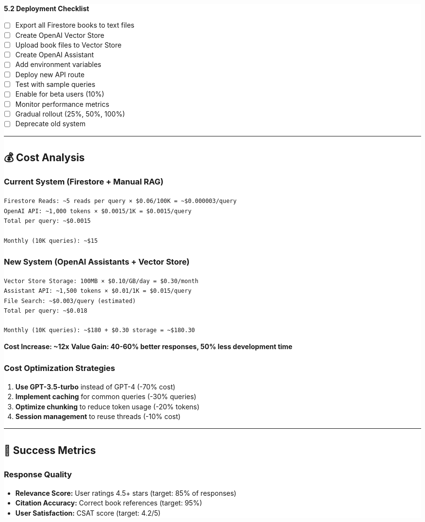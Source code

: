 **5.2 Deployment Checklist**

- [ ] Export all Firestore books to text files
- [ ] Create OpenAI Vector Store
- [ ] Upload book files to Vector Store
- [ ] Create OpenAI Assistant
- [ ] Add environment variables
- [ ] Deploy new API route
- [ ] Test with sample queries
- [ ] Enable for beta users (10%)
- [ ] Monitor performance metrics
- [ ] Gradual rollout (25%, 50%, 100%)
- [ ] Deprecate old system

---

## 💰 Cost Analysis

### Current System (Firestore + Manual RAG)
```
Firestore Reads: ~5 reads per query × $0.06/100K = ~$0.000003/query
OpenAI API: ~1,000 tokens × $0.0015/1K = $0.0015/query
Total per query: ~$0.0015

Monthly (10K queries): ~$15
```

### New System (OpenAI Assistants + Vector Store)
```
Vector Store Storage: 100MB × $0.10/GB/day = $0.30/month
Assistant API: ~1,500 tokens × $0.01/1K = $0.015/query
File Search: ~$0.003/query (estimated)
Total per query: ~$0.018

Monthly (10K queries): ~$180 + $0.30 storage = ~$180.30
```

**Cost Increase: ~12x**
**Value Gain: 40-60% better responses, 50% less development time**

### Cost Optimization Strategies
1. **Use GPT-3.5-turbo** instead of GPT-4 (-70% cost)
2. **Implement caching** for common queries (-30% queries)
3. **Optimize chunking** to reduce token usage (-20% tokens)
4. **Session management** to reuse threads (-10% cost)

---

## 🎯 Success Metrics

### Response Quality
- **Relevance Score:** User ratings 4.5+ stars (target: 85% of responses)
- **Citation Accuracy:** Correct book references (target: 95%)
- **User Satisfaction:** CSAT score (target: 4.2/5)
